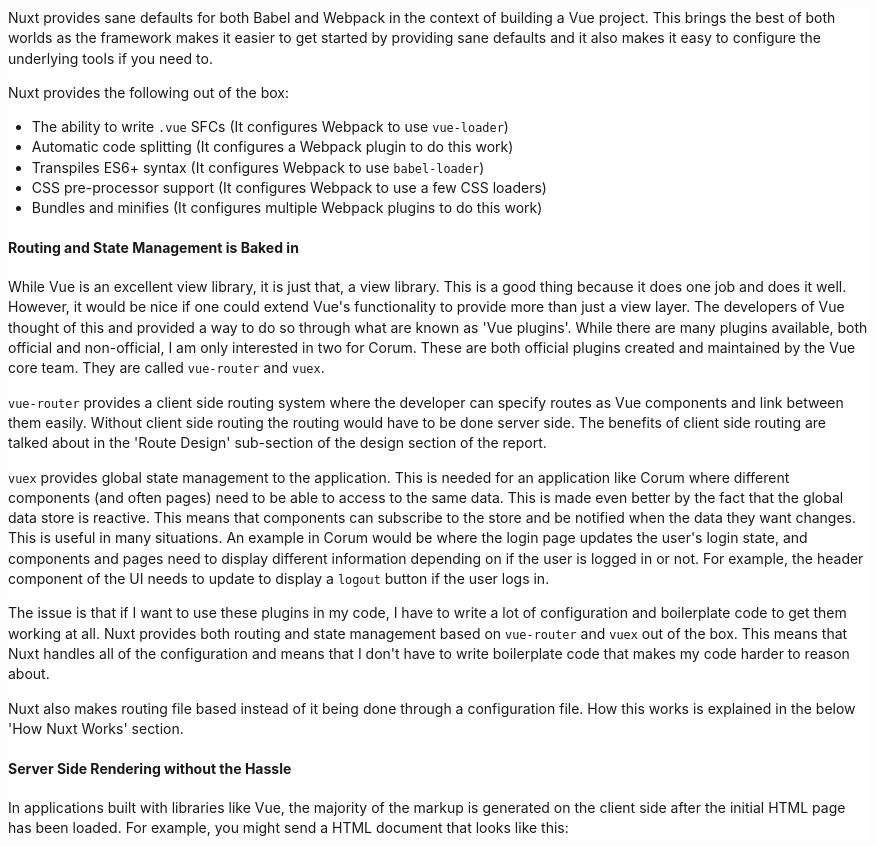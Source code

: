Nuxt provides sane defaults for both Babel and Webpack in the context of
building a Vue project. This brings the best of both worlds as the framework
makes it easier to get started by providing sane defaults and it also makes it
easy to configure the underlying tools if you need to.

Nuxt provides the following out of the box:

* The ability to write `.vue` SFCs (It configures Webpack to use `vue-loader`)
* Automatic code splitting (It configures a Webpack plugin to do this work)
* Transpiles ES6+ syntax (It configures Webpack to use `babel-loader`)
* CSS pre-processor support (It configures Webpack to use a few CSS loaders)
* Bundles and minifies (It configures multiple Webpack plugins to do this work)

#### Routing and State Management is Baked in

While Vue is an excellent view library, it is just that, a view library. This is
a good thing because it does one job and does it well. However, it would be nice
if one could extend Vue's functionality to provide more than just a view layer.
The developers of Vue thought of this and provided a way to do so through what
are known as 'Vue plugins'. While there are many plugins available, both
official and non-official, I am only interested in two for Corum. These are both
official plugins created and maintained by the Vue core team. They are called
`vue-router` and `vuex`.

`vue-router` provides a client side routing system where the developer can
specify routes as Vue components and link between them easily. Without client
side routing the routing would have to be done server side. The benefits of
client side routing are talked about in the 'Route Design' sub-section of the
design section of the report.

`vuex` provides global state management to the application. This is needed for
an application like Corum where different components (and often pages) need to
be able to access to the same data. This is made even better by the fact that
the global data store is reactive. This means that components can subscribe to
the store and be notified when the data they want changes. This is useful in
many situations. An example in Corum would be where the login page updates the
user's login state, and components and pages need to display different
information depending on if the user is logged in or not. For example, the
header component of the UI needs to update to display a `logout` button if the
user logs in.

The issue is that if I want to use these plugins in my code, I have to write a
lot of configuration and boilerplate code to get them working at all. Nuxt
provides both routing and state management based on `vue-router` and `vuex` out
of the box. This means that Nuxt handles all of the configuration and means that
I don't have to write boilerplate code that makes my code harder to reason
about.

Nuxt also makes routing file based instead of it being done through a
configuration file. How this works is explained in the below 'How Nuxt Works'
section.

#### Server Side Rendering without the Hassle

In applications built with libraries like Vue, the majority of the markup is
generated on the client side after the initial HTML page has been loaded. For
example, you might send a HTML document that looks like this:
